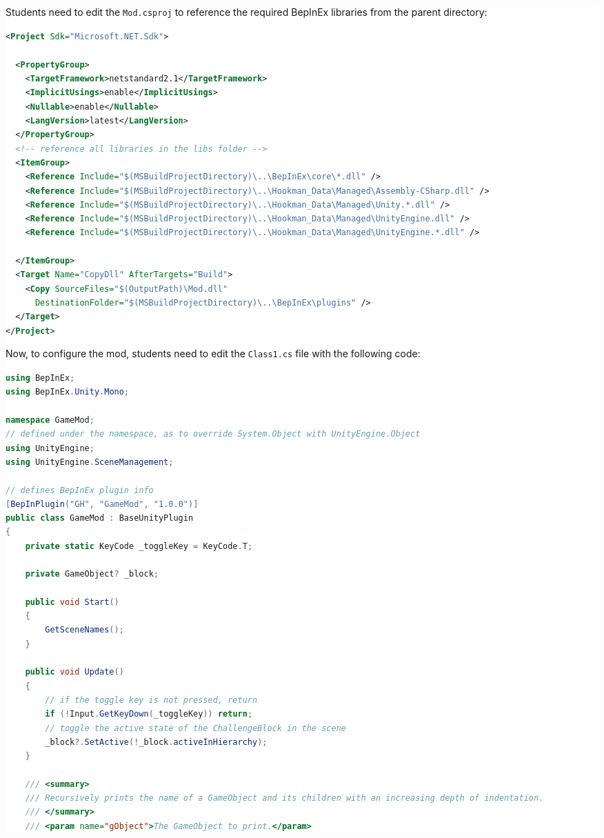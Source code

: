 Students need to edit the `Mod.csproj` to reference the required BepInEx libraries from the parent directory:

```xml
<Project Sdk="Microsoft.NET.Sdk">

  <PropertyGroup>
    <TargetFramework>netstandard2.1</TargetFramework>
    <ImplicitUsings>enable</ImplicitUsings>
    <Nullable>enable</Nullable>
    <LangVersion>latest</LangVersion>
  </PropertyGroup>
  <!-- reference all libraries in the libs folder -->
  <ItemGroup>
    <Reference Include="$(MSBuildProjectDirectory)\..\BepInEx\core\*.dll" />
    <Reference Include="$(MSBuildProjectDirectory)\..\Hookman_Data\Managed\Assembly-CSharp.dll" />
    <Reference Include="$(MSBuildProjectDirectory)\..\Hookman_Data\Managed\Unity.*.dll" />
    <Reference Include="$(MSBuildProjectDirectory)\..\Hookman_Data\Managed\UnityEngine.dll" />
    <Reference Include="$(MSBuildProjectDirectory)\..\Hookman_Data\Managed\UnityEngine.*.dll" />

  </ItemGroup>
  <Target Name="CopyDll" AfterTargets="Build">
    <Copy SourceFiles="$(OutputPath)\Mod.dll"
      DestinationFolder="$(MSBuildProjectDirectory)\..\BepInEx\plugins" />
  </Target>
</Project>
```

Now, to configure the mod, students need to edit the `Class1.cs` file with the following code:

```csharp
using BepInEx;
using BepInEx.Unity.Mono;

namespace GameMod;
// defined under the namespace, as to override System.Object with UnityEngine.Object
using UnityEngine;
using UnityEngine.SceneManagement;

// defines BepInEx plugin info
[BepInPlugin("GH", "GameMod", "1.0.0")]
public class GameMod : BaseUnityPlugin
{
    private static KeyCode _toggleKey = KeyCode.T;

    private GameObject? _block;

    public void Start()
    {
        GetSceneNames();
    }

    public void Update()
    {
        // if the toggle key is not pressed, return
        if (!Input.GetKeyDown(_toggleKey)) return;
        // toggle the active state of the ChallengeBlock in the scene
        _block?.SetActive(!_block.activeInHierarchy);
    }

    /// <summary>
    /// Recursively prints the name of a GameObject and its children with an increasing depth of indentation.
    /// </summary>
    /// <param name="gObject">The GameObject to print.</param>
```